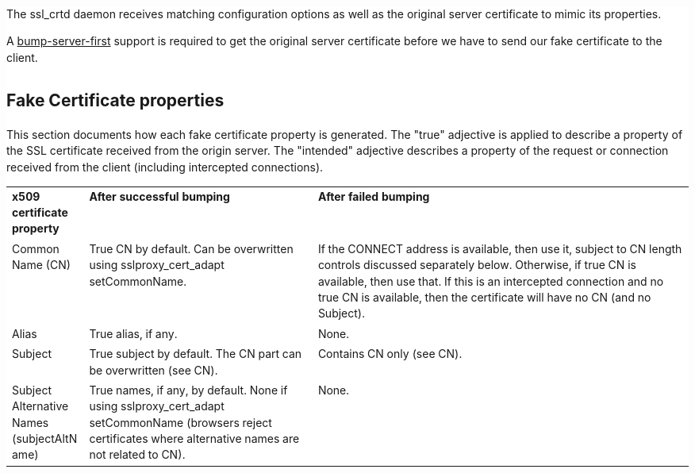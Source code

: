 The ssl\_crtd daemon receives matching configuration options as well as
the original server certificate to mimic its properties.

A
[bump-server-first](https://wiki.squid-cache.org/Features/MimicSslServerCert/Features/BumpSslServerFirst#)
support is required to get the original server certificate before we
have to send our fake certificate to the client.

## Fake Certificate properties

This section documents how each fake certificate property is generated.
The "true" adjective is applied to describe a property of the SSL
certificate received from the origin server. The "intended" adjective
describes a property of the request or connection received from the
client (including intercepted connections).

|                                            |                                                                                                                                                                                                                                                                                                                                                                                                                       |                                                                                                                                                                                                                                                                                         |
| ------------------------------------------ | --------------------------------------------------------------------------------------------------------------------------------------------------------------------------------------------------------------------------------------------------------------------------------------------------------------------------------------------------------------------------------------------------------------------- | --------------------------------------------------------------------------------------------------------------------------------------------------------------------------------------------------------------------------------------------------------------------------------------- |
| **x509 certificate property**              | **After successful bumping**                                                                                                                                                                                                                                                                                                                                                                                          | **After failed bumping**                                                                                                                                                                                                                                                                |
| Common Name (CN)                           | True CN by default. Can be overwritten using sslproxy\_cert\_adapt setCommonName.                                                                                                                                                                                                                                                                                                                                     | If the CONNECT address is available, then use it, subject to CN length controls discussed separately below. Otherwise, if true CN is available, then use that. If this is an intercepted connection and no true CN is available, then the certificate will have no CN (and no Subject). |
| Alias                                      | True alias, if any.                                                                                                                                                                                                                                                                                                                                                                                                   | None.                                                                                                                                                                                                                                                                                   |
| Subject                                    | True subject by default. The CN part can be overwritten (see CN).                                                                                                                                                                                                                                                                                                                                                     | Contains CN only (see CN).                                                                                                                                                                                                                                                              |
| Subject Alternative Names (subjectAltName) | True names, if any, by default. None if using sslproxy\_cert\_adapt setCommonName (browsers reject certificates where alternative names are not related to CN).                                                                                                                                                                                                                                                       | None.                                                                                                                                                                                                                                                                                   |